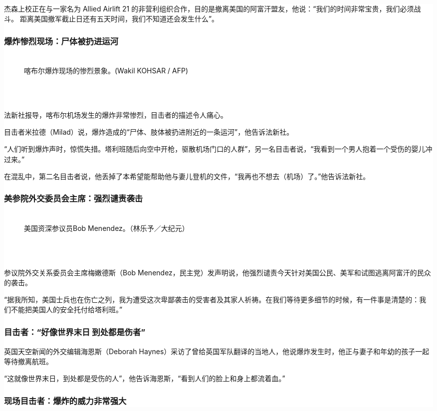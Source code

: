   </p>
  <p>
   杰森上校正在与一家名为 Allied Airlift 21 的非营利组织合作，目的是撤离美国的阿富汗盟友，他说：“我们的时间非常宝贵，我们必须战斗。 距离美国撤军截止日还有五天时间，我们不知道还会发生什么”。
  </p>
  <h3>
   爆炸惨烈现场：尸体被扔进运河
  </h3>
  <figure aria-describedby="caption-attachment-13190157" class="wp-caption aligncenter" id="attachment_13190157" style="width: 600px">
   <ok href="https://i.epochtimes.com/assets/uploads/2021/08/id13190157-GettyImages-1234877212.jpg" target="_blank">
    <img alt="" class="size-large wp-image-13190157" src="https://i.epochtimes.com/assets/uploads/2021/08/id13190157-GettyImages-1234877212-600x400.jpg"/>
   </ok>
   <br/><figcaption class="wp-caption-text" id="caption-attachment-13190157">
    喀布尔爆炸现场的惨烈景象。(Wakil KOHSAR / AFP)
   </figcaption><br/>
  </figure><br/>
  <p>
   法新社报导，喀布尔机场发生的爆炸非常惨烈，目击者的描述令人痛心。
  </p>
  <p>
   目击者米拉德（Milad）说，爆炸造成的“尸体、肢体被扔进附近的一条运河”，他告诉法新社。
  </p>
  <p>
   “人们听到爆炸声时，惊慌失措。塔利班随后向空中开枪，驱散机场门口的人群”，另一名目击者说，“我看到一个男人抱着一个受伤的婴儿冲过来。”
  </p>
  <p>
   在混乱中，第二名目击者说，他丢掉了本希望能帮助他与妻儿登机的文件，“我再也不想去（机场）了。”他告诉法新社。
  </p>
  <h3>
   美参院外交委员会主席：强烈谴责袭击
  </h3>
  <figure aria-describedby="caption-attachment-11300133" class="wp-caption aligncenter" id="attachment_11300133" style="width: 600px">
   <ok href="https://i.epochtimes.com/assets/uploads/2019/06/190603200111100699.jpg" target="_blank">
    <img alt="" class="size-large wp-image-11300133" src="https://i.epochtimes.com/assets/uploads/2019/06/190603200111100699-600x400.jpg"/>
   </ok>
   <br/><figcaption class="wp-caption-text" id="caption-attachment-11300133">
    美国资深参议员Bob Menendez。（林乐予／大纪元）
   </figcaption><br/>
  </figure><br/>
  <p>
   参议院外交关系委员会主席梅嫩德斯（Bob Menendez，民主党）发声明说，他强烈谴责今天针对美国公民、美军和试图逃离阿富汗的民众的袭击。
  </p>
  <p>
   “据我所知，美国士兵也在伤亡之列，我为遭受这次卑鄙袭击的受害者及其家人祈祷。在我们等待更多细节的时候，有一件事是清楚的：我们不能把美国人的安全托付给塔利班。”
  </p>
  <h3>
   目击者：“好像世界末日 到处都是伤者”
  </h3>
  <p>
   英国天空新闻的外交编辑海恩斯（Deborah Haynes）采访了曾给英国军队翻译的当地人，他说爆炸发生时，他正与妻子和年幼的孩子一起等待撤离航班。
  </p>
  <p>
   “这就像世界末日，到处都是受伤的人”，他告诉海恩斯，“看到人们的脸上和身上都流着血。”
  </p>
  <h3>
   现场目击者：爆炸的威力非常强大
  </h3>
  <figure aria-describedby="caption-attachment-13190158" class="wp-caption aligncenter" id="attachment_13190158" style="width: 600px">